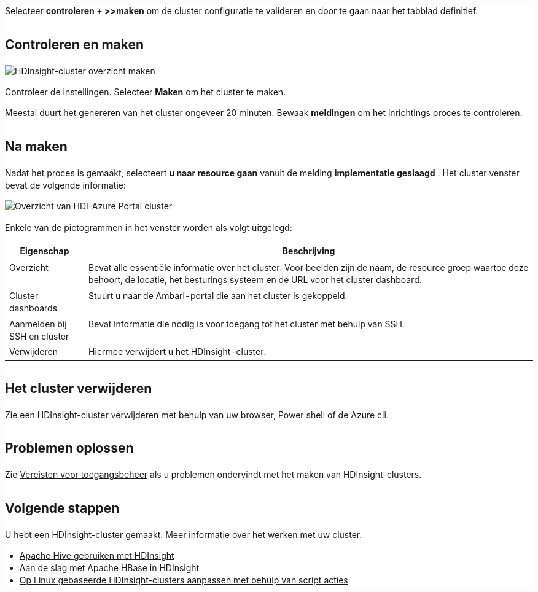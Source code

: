 Selecteer **controleren + >>maken** om de cluster configuratie te valideren en door te gaan naar het tabblad definitief.

## <a name="review--create"></a>Controleren en maken

![HDInsight-cluster overzicht maken](./media/hdinsight-hadoop-create-linux-clusters-portal/azure-portal-cluster-review-create-hadoop.png "Aantal cluster knooppunten opgeven")

Controleer de instellingen. Selecteer **Maken** om het cluster te maken.

Meestal duurt het genereren van het cluster ongeveer 20 minuten. Bewaak **meldingen** om het inrichtings proces te controleren.

## <a name="post-creation"></a>Na maken

Nadat het proces is gemaakt, selecteert **u naar resource gaan** vanuit de melding **implementatie geslaagd** . Het cluster venster bevat de volgende informatie:

![Overzicht van HDI-Azure Portal cluster](./media/hdinsight-hadoop-create-linux-clusters-portal/hdinsight-create-cluster-completed.png "Cluster eigenschappen")

Enkele van de pictogrammen in het venster worden als volgt uitgelegd:

|Eigenschap | Beschrijving |
|---|---|
|Overzicht|Bevat alle essentiële informatie over het cluster. Voor beelden zijn de naam, de resource groep waartoe deze behoort, de locatie, het besturings systeem en de URL voor het cluster dashboard.|
|Cluster dashboards|Stuurt u naar de Ambari-portal die aan het cluster is gekoppeld.|
|Aanmelden bij SSH en cluster|Bevat informatie die nodig is voor toegang tot het cluster met behulp van SSH.|
|Verwijderen|Hiermee verwijdert u het HDInsight-cluster.|

## <a name="delete-the-cluster"></a>Het cluster verwijderen

Zie [een HDInsight-cluster verwijderen met behulp van uw browser, Power shell of de Azure cli](./hdinsight-delete-cluster.md).

## <a name="troubleshoot"></a>Problemen oplossen

Zie [Vereisten voor toegangsbeheer](./hdinsight-hadoop-customize-cluster-linux.md#access-control) als u problemen ondervindt met het maken van HDInsight-clusters.

## <a name="next-steps"></a>Volgende stappen

U hebt een HDInsight-cluster gemaakt. Meer informatie over het werken met uw cluster.

* [Apache Hive gebruiken met HDInsight](hadoop/hdinsight-use-hive.md)
* [Aan de slag met Apache HBase in HDInsight](hbase/apache-hbase-tutorial-get-started-linux.md)
* [Op Linux gebaseerde HDInsight-clusters aanpassen met behulp van script acties](hdinsight-hadoop-customize-cluster-linux.md)